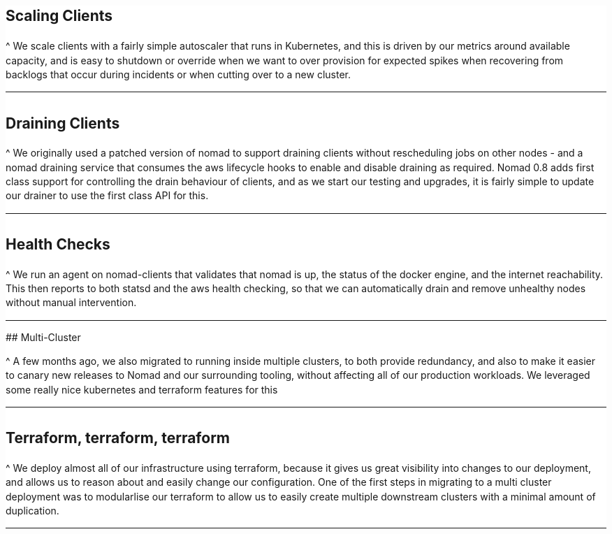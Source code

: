
## Scaling Clients

^
We scale clients with a fairly simple autoscaler that runs in Kubernetes, and this is driven by our metrics around available capacity, and is easy to shutdown or override when we want to over provision for expected spikes when recovering from backlogs that occur during incidents or when cutting over to a new cluster.

---

## Draining Clients

^
We originally used a patched version of nomad to support draining clients without rescheduling jobs on other nodes - and a nomad draining service that consumes the aws lifecycle hooks to enable and disable draining as required.
Nomad 0.8 adds first class support for controlling the drain behaviour of clients, and as we start our testing and upgrades, it is fairly simple to update our drainer to use the first class API for this.

---

## Health Checks

^
We run an agent on nomad-clients that validates that nomad is up, the status of the docker engine, and the internet reachability.
This then reports to both statsd and the aws health checking, so that we can automatically drain and remove unhealthy nodes without manual intervention.

---

## Multi-Cluster

^
A few months ago, we also migrated to running inside multiple clusters, to both provide redundancy, and also to make it easier to canary new releases to Nomad and our surrounding tooling, without affecting all of our production workloads.
We leveraged some really nice kubernetes and terraform features for this

---

## Terraform, terraform, terraform

^
We deploy almost all of our infrastructure using terraform, because it gives us great visibility into changes to our deployment, and allows us to reason about and easily change our configuration.
One of the first steps in migrating to a multi cluster deployment was to modularlise our terraform to allow us to easily create multiple downstream clusters with a minimal amount of duplication.

---
